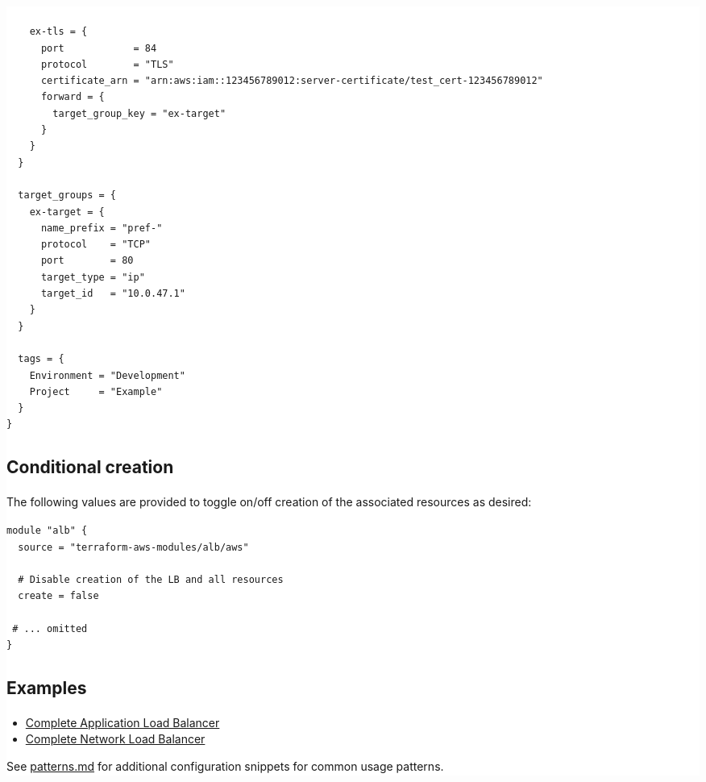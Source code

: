 ```hcl

    ex-tls = {
      port            = 84
      protocol        = "TLS"
      certificate_arn = "arn:aws:iam::123456789012:server-certificate/test_cert-123456789012"
      forward = {
        target_group_key = "ex-target"
      }
    }
  }

  target_groups = {
    ex-target = {
      name_prefix = "pref-"
      protocol    = "TCP"
      port        = 80
      target_type = "ip"
      target_id   = "10.0.47.1"
    }
  }

  tags = {
    Environment = "Development"
    Project     = "Example"
  }
}
```

## Conditional creation

The following values are provided to toggle on/off creation of the associated resources as desired:

```hcl
module "alb" {
  source = "terraform-aws-modules/alb/aws"

  # Disable creation of the LB and all resources
  create = false

 # ... omitted
}
```

## Examples

- [Complete Application Load Balancer](https://github.com/terraform-aws-modules/terraform-aws-alb/tree/master/examples/complete-alb)
- [Complete Network Load Balancer](https://github.com/terraform-aws-modules/terraform-aws-alb/tree/master/examples/complete-nlb)

See [patterns.md](https://github.com/terraform-aws-modules/terraform-aws-alb/blob/master/docs/patterns.md) for additional configuration snippets for common usage patterns.
